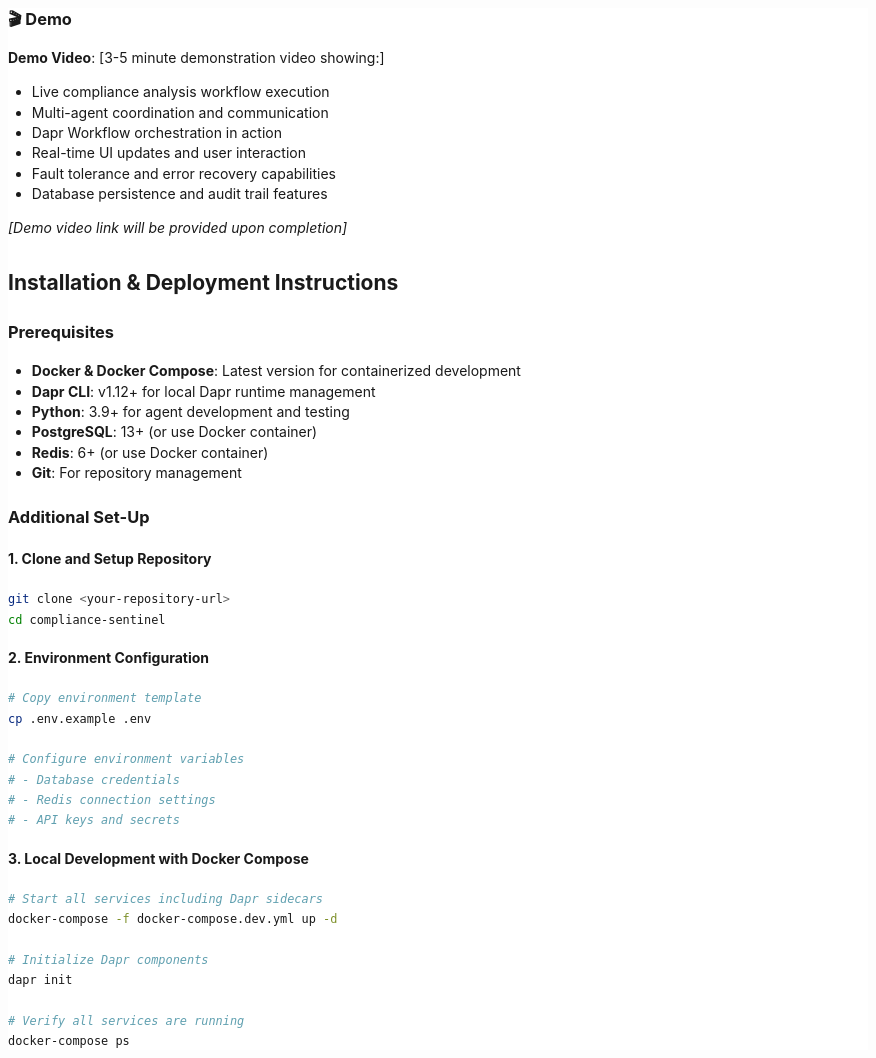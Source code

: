### 🎬 Demo

**Demo Video**: [3-5 minute demonstration video showing:]
- Live compliance analysis workflow execution
- Multi-agent coordination and communication
- Dapr Workflow orchestration in action
- Real-time UI updates and user interaction
- Fault tolerance and error recovery capabilities
- Database persistence and audit trail features

*[Demo video link will be provided upon completion]*

## Installation & Deployment Instructions

### Prerequisites

- **Docker & Docker Compose**: Latest version for containerized development
- **Dapr CLI**: v1.12+ for local Dapr runtime management
- **Python**: 3.9+ for agent development and testing
- **PostgreSQL**: 13+ (or use Docker container)
- **Redis**: 6+ (or use Docker container)
- **Git**: For repository management

### Additional Set-Up

#### 1. Clone and Setup Repository
```bash
git clone <your-repository-url>
cd compliance-sentinel
```

#### 2. Environment Configuration
```bash
# Copy environment template
cp .env.example .env

# Configure environment variables
# - Database credentials
# - Redis connection settings
# - API keys and secrets
```

#### 3. Local Development with Docker Compose
```bash
# Start all services including Dapr sidecars
docker-compose -f docker-compose.dev.yml up -d

# Initialize Dapr components
dapr init

# Verify all services are running
docker-compose ps
```
